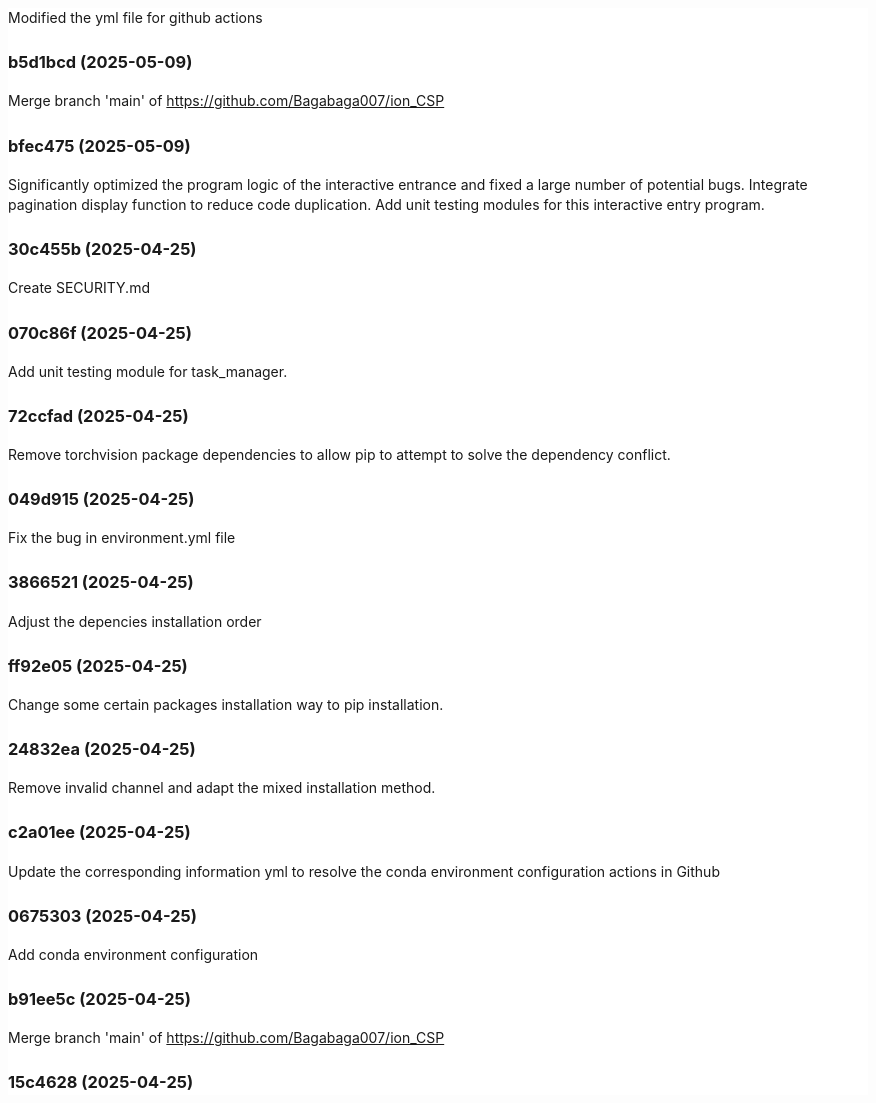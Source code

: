 Modified the yml file for github actions

### b5d1bcd (2025-05-09)

Merge branch 'main' of https://github.com/Bagabaga007/ion_CSP

### bfec475 (2025-05-09)

Significantly optimized the program logic of the interactive entrance and fixed a large number of potential bugs. Integrate pagination display function to reduce code duplication. Add unit testing modules for this interactive entry program.

### 30c455b (2025-04-25)

Create SECURITY.md

### 070c86f (2025-04-25)

Add unit testing module for task_manager.

### 72ccfad (2025-04-25)

Remove torchvision package dependencies to allow pip to attempt to solve the dependency conflict.

### 049d915 (2025-04-25)

Fix the bug in environment.yml file

### 3866521 (2025-04-25)

Adjust the depencies installation order

### ff92e05 (2025-04-25)

Change some certain packages installation way to pip installation.

### 24832ea (2025-04-25)

Remove invalid channel and adapt the mixed installation method.

### c2a01ee (2025-04-25)

Update the corresponding information yml to resolve the conda environment configuration actions in Github

### 0675303 (2025-04-25)

Add conda environment configuration

### b91ee5c (2025-04-25)

Merge branch 'main' of https://github.com/Bagabaga007/ion_CSP

### 15c4628 (2025-04-25)
